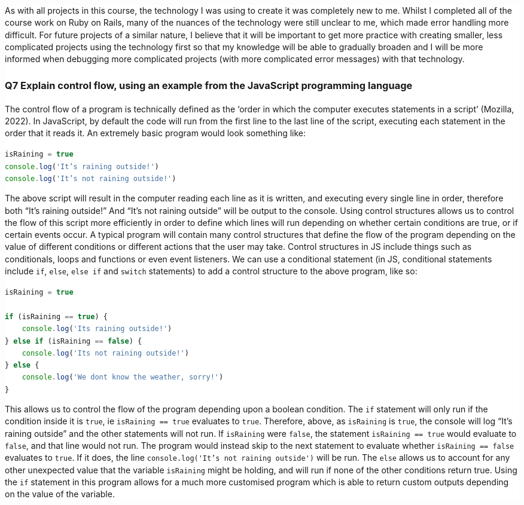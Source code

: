 As with all projects in this course, the technology I was using to create it was completely new to me. Whilst I completed all of the course work on Ruby on Rails, many of the nuances of the technology were still unclear to me, which made error handling more difficult. For future projects of a similar nature, I believe that it will be important to get more practice with creating smaller, less complicated projects using the technology first so that my knowledge will be able to gradually broaden and I will be more informed when debugging more complicated projects (with more complicated error messages) with that technology. 


### Q7 Explain control flow, using an example from the JavaScript programming language

The control flow of a program is technically defined as the ‘order in which the computer executes statements in a script’ (Mozilla, 2022). In JavaScript, by default the code will run from the first line to the last line of the script, executing each statement in the order that it reads it.
An extremely basic program would look something like:

```JavaScript
isRaining = true
console.log('It’s raining outside!')
console.log('It’s not raining outside!')
```

 The above script will result in the computer reading each line as it is written, and executing every single line in order, therefore both “It’s raining outside!” And “It’s not raining outside” will be output to the console. Using control structures allows us to control the flow of this script more efficiently in order to define which lines will run depending on whether certain conditions are true, or if certain events occur. A typical program will contain many control structures that define the flow of the program depending on the value of different conditions or different actions that the user may take. Control structures in JS include things such as conditionals, loops and functions or even event listeners. We can use a conditional statement (in JS, conditional statements include ``if``, ``else``, ``else if`` and ``switch`` statements) to add a control structure to the above program, like so:

```JavaScript
isRaining = true

if (isRaining == true) {
	console.log('Its raining outside!')
} else if (isRaining == false) {
	console.log('Its not raining outside!')
} else {
	console.log('We dont know the weather, sorry!')
}
```

This allows us to control the flow of the program depending upon a boolean condition. The ``if`` statement will only run if the condition inside it is ``true``, ie ``isRaining == true`` evaluates to ``true``. Therefore, above, as ``isRaining`` is ``true``, the console will log “It’s raining outside” and the other statements will not run. If ``isRaining`` were ``false``, the statement ``isRaining == true`` would evaluate to ``false``, and that line would not run. The program would instead skip to the next statement to evaluate whether ``isRaining == false`` evaluates to ``true``. If it does, the line ``console.log('It’s not raining outside')`` will be run. The ``else`` allows us to account for any other unexpected value that the variable ``isRaining`` might be holding, and will run if none of the other conditions return true. Using the ``if`` statement in this program allows for a much more customised program which is able to return custom outputs depending on the value of the variable. 
